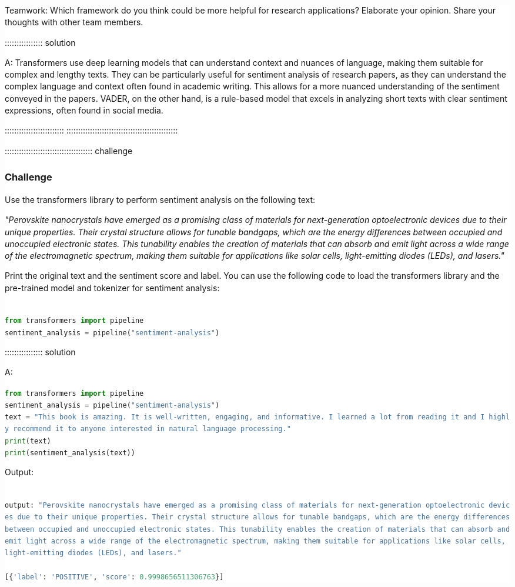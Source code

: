 Teamwork: Which framework do you think could be more helpful for research applications? Elaborate your opinion. Share your thoughts with other team members.

:::::::::::::::: solution

A: Transformers use deep learning models that can understand context and nuances of language, making them suitable for complex and lengthy texts. They can be particularly useful for sentiment analysis of research papers, as they can understand the complex language and context often found in academic writing. This allows for a more nuanced understanding of the sentiment conveyed in the papers. VADER, on the other hand, is a rule-based model that excels in analyzing short texts with clear sentiment expressions, often found in social media.

:::::::::::::::::::::::::
:::::::::::::::::::::::::::::::::::::::::::::::


::::::::::::::::::::::::::::::::::::: challenge

### Challenge

Use the transformers library to perform sentiment analysis on the following text: 

*"Perovskite nanocrystals have emerged as a promising class of materials for next-generation optoelectronic devices due to their unique properties. Their crystal structure allows for tunable bandgaps, which are the energy differences between occupied and unoccupied electronic states. This tunability enables the creation of materials that can absorb and emit light across a wide range of the electromagnetic spectrum, making them suitable for applications like solar cells, light-emitting diodes (LEDs), and lasers."*


Print the original text and the sentiment score and label. You can use the following code to load the transformers library and the pre-trained model and tokenizer for sentiment analysis:

```python

from transformers import pipeline
sentiment_analysis = pipeline("sentiment-analysis")

```


:::::::::::::::: solution

A: 

```python
from transformers import pipeline
sentiment_analysis = pipeline("sentiment-analysis")
text = "This book is amazing. It is well-written, engaging, and informative. I learned a lot from reading it and I highly recommend it to anyone interested in natural language processing."
print(text)
print(sentiment_analysis(text))
```
Output:

```python

output: "Perovskite nanocrystals have emerged as a promising class of materials for next-generation optoelectronic devices due to their unique properties. Their crystal structure allows for tunable bandgaps, which are the energy differences between occupied and unoccupied electronic states. This tunability enables the creation of materials that can absorb and emit light across a wide range of the electromagnetic spectrum, making them suitable for applications like solar cells, light-emitting diodes (LEDs), and lasers."

[{'label': 'POSITIVE', 'score': 0.9998656511306763}]
```
